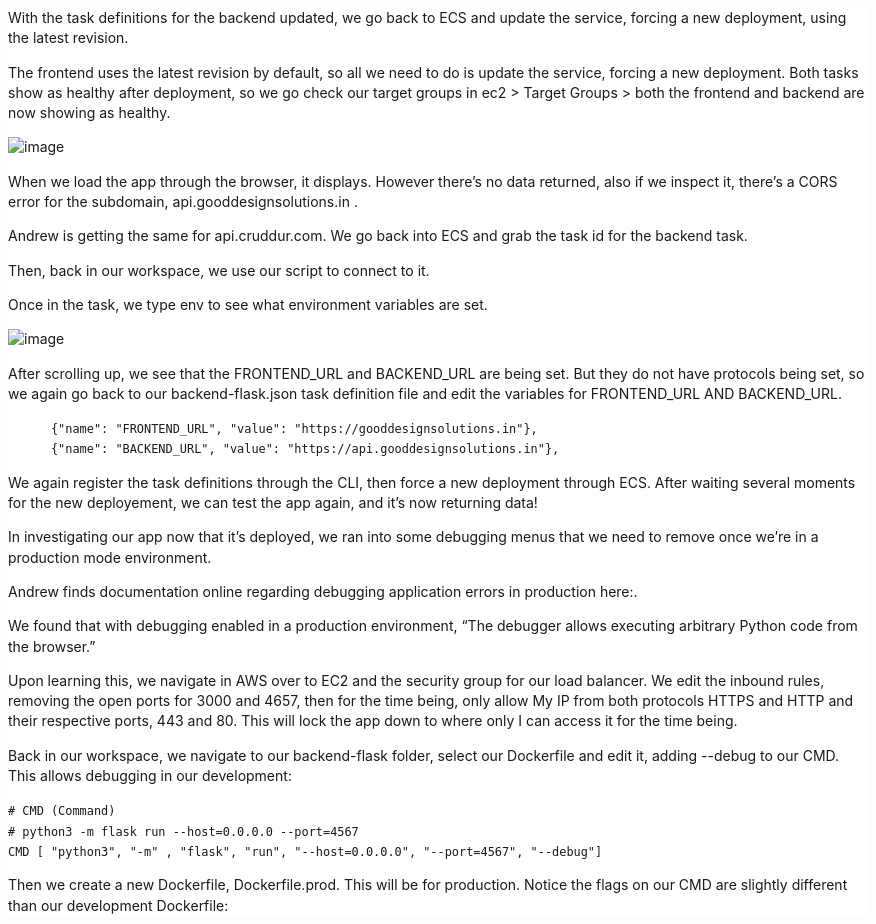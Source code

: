 With the task definitions for the backend updated, we go back to ECS and update the service, forcing a new deployment, using the latest revision. 

The frontend uses the latest revision by default, so all we need to do is update the service, forcing a new deployment. Both tasks show as healthy after deployment, so we go check our target groups in ec2 > Target Groups > both the frontend and backend are now showing as healthy.

![image](https://github.com/bhanumalhotra123/aws-bootcamp-cruddur-2023/assets/144083659/031262da-6f09-48c5-a14d-a68dad9a3aa3)


When we load the app through the browser, it displays. However there’s no data returned, also if we inspect it, there’s a CORS error for the subdomain, api.gooddesignsolutions.in .

Andrew is getting the same for api.cruddur.com. We go back into ECS and grab the task id for the backend task.

Then, back in our workspace, we use our script to connect to it.

Once in the task, we type env to see what environment variables are set.

![image](https://github.com/bhanumalhotra123/aws-bootcamp-cruddur-2023/assets/144083659/6a5d77b8-c484-4973-9875-b38bdf7f50b8)

After scrolling up, we see that the FRONTEND_URL and BACKEND_URL are being set. But they do not have protocols being set, so we again go back to our backend-flask.json task definition file and edit the variables for FRONTEND_URL AND BACKEND_URL.


```
      {"name": "FRONTEND_URL", "value": "https://gooddesignsolutions.in"},
      {"name": "BACKEND_URL", "value": "https://api.gooddesignsolutions.in"},
```


We again register the task definitions through the CLI, then force a new deployment through ECS. After waiting several moments for the new deployement, we can test the app again, and it’s now returning data!

In investigating our app now that it’s deployed, we ran into some debugging menus that we need to remove once we’re in a production mode environment. 

Andrew finds documentation online regarding debugging application errors in production here:. 

We found that with debugging enabled in a production environment, “The debugger allows executing arbitrary Python code from the browser.”

Upon learning this, we navigate in AWS over to EC2 and the security group for our load balancer. We edit the inbound rules, removing the open ports for 3000 and 4657, then for the time being, only allow My IP from both protocols HTTPS and HTTP and their respective ports, 443 and 80. This will lock the app down to where only I can access it for the time being.

Back in our workspace, we navigate to our backend-flask folder, select our Dockerfile and edit it, adding --debug to our CMD. This allows debugging in our development:

```
# CMD (Command)
# python3 -m flask run --host=0.0.0.0 --port=4567
CMD [ "python3", "-m" , "flask", "run", "--host=0.0.0.0", "--port=4567", "--debug"]
```

Then we create a new Dockerfile, Dockerfile.prod. This will be for production. Notice the flags on our CMD are slightly different than our development Dockerfile:
